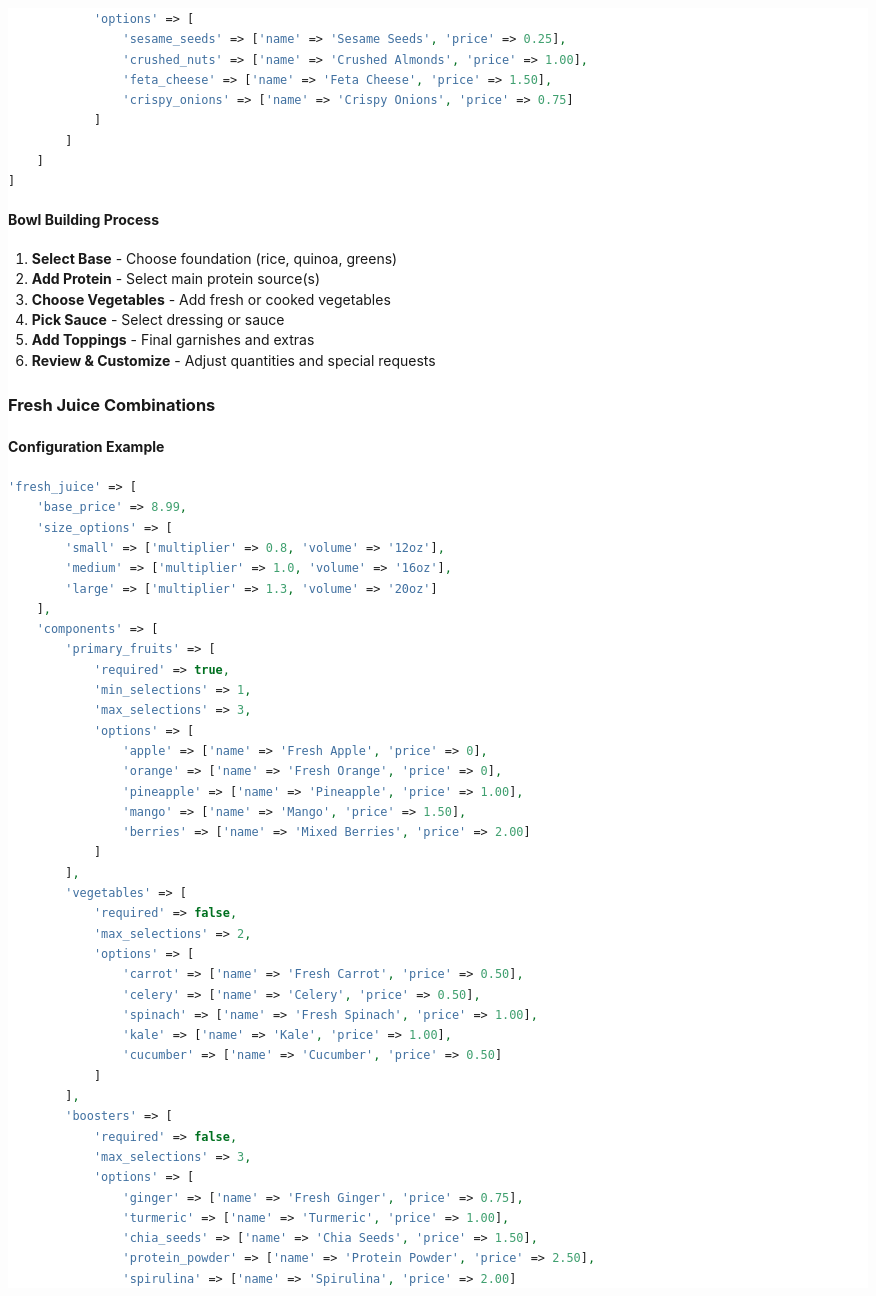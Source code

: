 ```php
            'options' => [
                'sesame_seeds' => ['name' => 'Sesame Seeds', 'price' => 0.25],
                'crushed_nuts' => ['name' => 'Crushed Almonds', 'price' => 1.00],
                'feta_cheese' => ['name' => 'Feta Cheese', 'price' => 1.50],
                'crispy_onions' => ['name' => 'Crispy Onions', 'price' => 0.75]
            ]
        ]
    ]
]
```

#### Bowl Building Process
1. **Select Base** - Choose foundation (rice, quinoa, greens)
2. **Add Protein** - Select main protein source(s)
3. **Choose Vegetables** - Add fresh or cooked vegetables
4. **Pick Sauce** - Select dressing or sauce
5. **Add Toppings** - Final garnishes and extras
6. **Review & Customize** - Adjust quantities and special requests

### Fresh Juice Combinations

#### Configuration Example
```php
'fresh_juice' => [
    'base_price' => 8.99,
    'size_options' => [
        'small' => ['multiplier' => 0.8, 'volume' => '12oz'],
        'medium' => ['multiplier' => 1.0, 'volume' => '16oz'],
        'large' => ['multiplier' => 1.3, 'volume' => '20oz']
    ],
    'components' => [
        'primary_fruits' => [
            'required' => true,
            'min_selections' => 1,
            'max_selections' => 3,
            'options' => [
                'apple' => ['name' => 'Fresh Apple', 'price' => 0],
                'orange' => ['name' => 'Fresh Orange', 'price' => 0],
                'pineapple' => ['name' => 'Pineapple', 'price' => 1.00],
                'mango' => ['name' => 'Mango', 'price' => 1.50],
                'berries' => ['name' => 'Mixed Berries', 'price' => 2.00]
            ]
        ],
        'vegetables' => [
            'required' => false,
            'max_selections' => 2,
            'options' => [
                'carrot' => ['name' => 'Fresh Carrot', 'price' => 0.50],
                'celery' => ['name' => 'Celery', 'price' => 0.50],
                'spinach' => ['name' => 'Fresh Spinach', 'price' => 1.00],
                'kale' => ['name' => 'Kale', 'price' => 1.00],
                'cucumber' => ['name' => 'Cucumber', 'price' => 0.50]
            ]
        ],
        'boosters' => [
            'required' => false,
            'max_selections' => 3,
            'options' => [
                'ginger' => ['name' => 'Fresh Ginger', 'price' => 0.75],
                'turmeric' => ['name' => 'Turmeric', 'price' => 1.00],
                'chia_seeds' => ['name' => 'Chia Seeds', 'price' => 1.50],
                'protein_powder' => ['name' => 'Protein Powder', 'price' => 2.50],
                'spirulina' => ['name' => 'Spirulina', 'price' => 2.00]
```